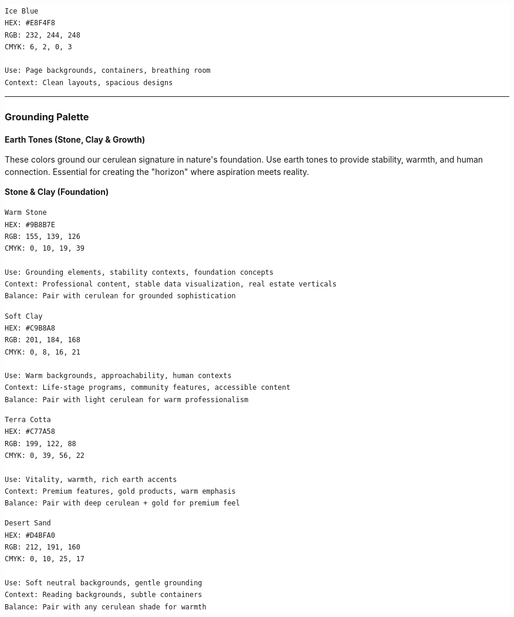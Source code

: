 ```
Ice Blue
HEX: #E8F4F8
RGB: 232, 244, 248
CMYK: 6, 2, 0, 3

Use: Page backgrounds, containers, breathing room
Context: Clean layouts, spacious designs
```

---

### Grounding Palette

**Earth Tones (Stone, Clay & Growth)**

These colors ground our cerulean signature in nature's foundation. Use earth tones to provide stability, warmth, and human connection. Essential for creating the "horizon" where aspiration meets reality.

**Stone & Clay (Foundation)**

```
Warm Stone
HEX: #9B8B7E
RGB: 155, 139, 126
CMYK: 0, 10, 19, 39

Use: Grounding elements, stability contexts, foundation concepts
Context: Professional content, stable data visualization, real estate verticals
Balance: Pair with cerulean for grounded sophistication
```

```
Soft Clay
HEX: #C9B8A8
RGB: 201, 184, 168
CMYK: 0, 8, 16, 21

Use: Warm backgrounds, approachability, human contexts
Context: Life-stage programs, community features, accessible content
Balance: Pair with light cerulean for warm professionalism
```

```
Terra Cotta
HEX: #C77A58
RGB: 199, 122, 88
CMYK: 0, 39, 56, 22

Use: Vitality, warmth, rich earth accents
Context: Premium features, gold products, warm emphasis
Balance: Pair with deep cerulean + gold for premium feel
```

```
Desert Sand
HEX: #D4BFA0
RGB: 212, 191, 160
CMYK: 0, 10, 25, 17

Use: Soft neutral backgrounds, gentle grounding
Context: Reading backgrounds, subtle containers
Balance: Pair with any cerulean shade for warmth
```
